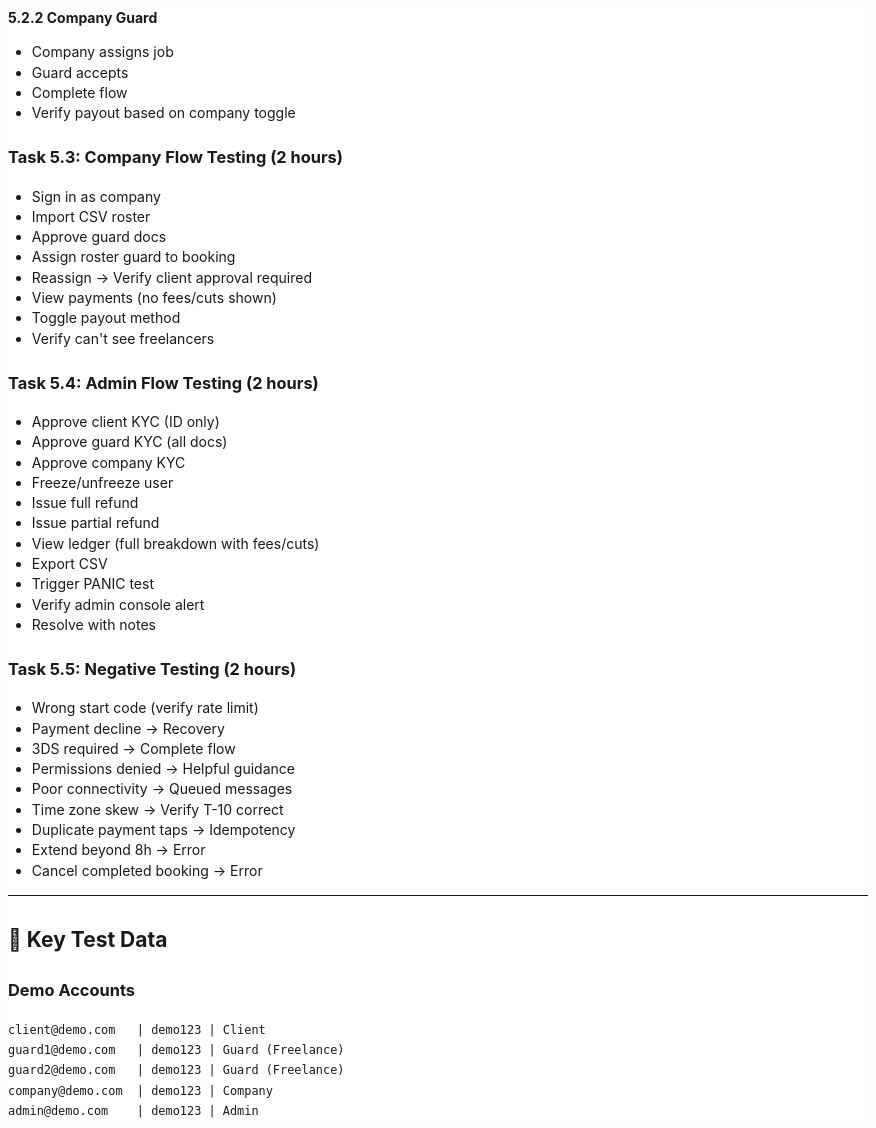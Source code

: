 **5.2.2 Company Guard**
- Company assigns job
- Guard accepts
- Complete flow
- Verify payout based on company toggle

### Task 5.3: Company Flow Testing (2 hours)
- Sign in as company
- Import CSV roster
- Approve guard docs
- Assign roster guard to booking
- Reassign → Verify client approval required
- View payments (no fees/cuts shown)
- Toggle payout method
- Verify can't see freelancers

### Task 5.4: Admin Flow Testing (2 hours)
- Approve client KYC (ID only)
- Approve guard KYC (all docs)
- Approve company KYC
- Freeze/unfreeze user
- Issue full refund
- Issue partial refund
- View ledger (full breakdown with fees/cuts)
- Export CSV
- Trigger PANIC test
- Verify admin console alert
- Resolve with notes

### Task 5.5: Negative Testing (2 hours)
- Wrong start code (verify rate limit)
- Payment decline → Recovery
- 3DS required → Complete flow
- Permissions denied → Helpful guidance
- Poor connectivity → Queued messages
- Time zone skew → Verify T-10 correct
- Duplicate payment taps → Idempotency
- Extend beyond 8h → Error
- Cancel completed booking → Error

---

## 🔑 Key Test Data

### Demo Accounts
```
client@demo.com   | demo123 | Client
guard1@demo.com   | demo123 | Guard (Freelance)
guard2@demo.com   | demo123 | Guard (Freelance)
company@demo.com  | demo123 | Company
admin@demo.com    | demo123 | Admin
```
